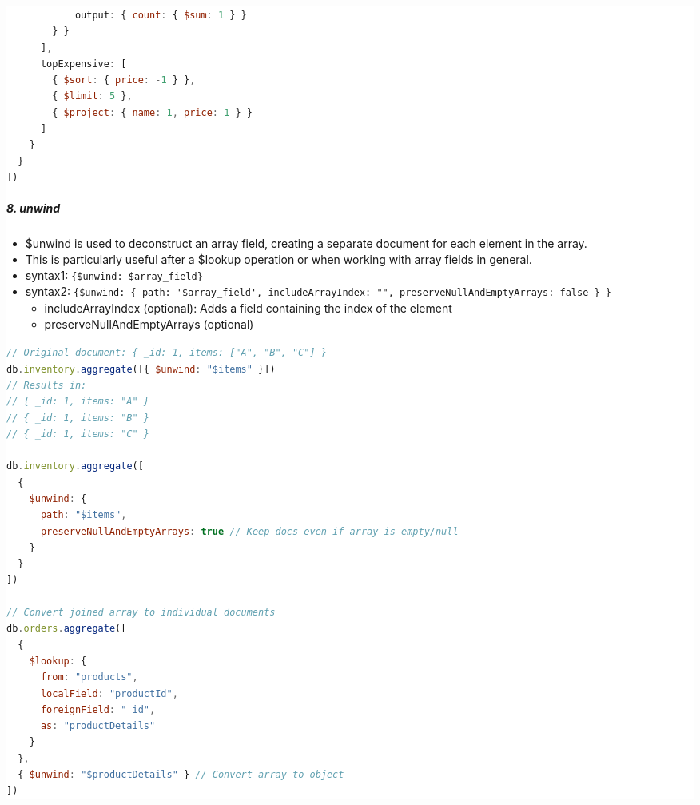 ```js
            output: { count: { $sum: 1 } }
        } }
      ],
      topExpensive: [
        { $sort: { price: -1 } },
        { $limit: 5 },
        { $project: { name: 1, price: 1 } }
      ]
    }
  }
])
```


##### 8. unwind

+ $unwind is used to deconstruct an array field, creating a separate document for each element in the array.
+ This is particularly useful after a $lookup operation or when working with array fields in general.
+ syntax1: `{$unwind: $array_field}`
+ syntax2: `{$unwind: { path: '$array_field', includeArrayIndex: "", preserveNullAndEmptyArrays: false } }`
    + includeArrayIndex (optional): Adds a field containing the index of the element
    + preserveNullAndEmptyArrays (optional)

```js
// Original document: { _id: 1, items: ["A", "B", "C"] }
db.inventory.aggregate([{ $unwind: "$items" }])    
// Results in:
// { _id: 1, items: "A" }
// { _id: 1, items: "B" }
// { _id: 1, items: "C" }

db.inventory.aggregate([
  { 
    $unwind: {
      path: "$items",
      preserveNullAndEmptyArrays: true // Keep docs even if array is empty/null
    }
  }
])

// Convert joined array to individual documents
db.orders.aggregate([
  {
    $lookup: {
      from: "products",
      localField: "productId",
      foreignField: "_id",
      as: "productDetails"
    }
  },
  { $unwind: "$productDetails" } // Convert array to object
])
```
